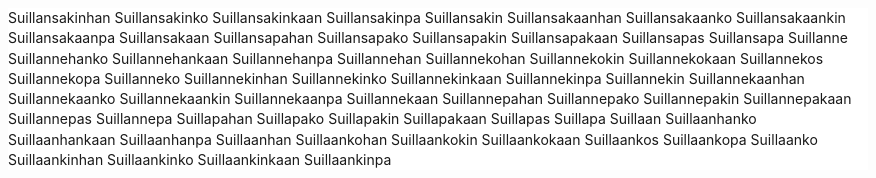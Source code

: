 Suillansakinhan
Suillansakinko
Suillansakinkaan
Suillansakinpa
Suillansakin
Suillansakaanhan
Suillansakaanko
Suillansakaankin
Suillansakaanpa
Suillansakaan
Suillansapahan
Suillansapako
Suillansapakin
Suillansapakaan
Suillansapas
Suillansapa
Suillanne
Suillannehanko
Suillannehankaan
Suillannehanpa
Suillannehan
Suillannekohan
Suillannekokin
Suillannekokaan
Suillannekos
Suillannekopa
Suillanneko
Suillannekinhan
Suillannekinko
Suillannekinkaan
Suillannekinpa
Suillannekin
Suillannekaanhan
Suillannekaanko
Suillannekaankin
Suillannekaanpa
Suillannekaan
Suillannepahan
Suillannepako
Suillannepakin
Suillannepakaan
Suillannepas
Suillannepa
Suillapahan
Suillapako
Suillapakin
Suillapakaan
Suillapas
Suillapa
Suillaan
Suillaanhanko
Suillaanhankaan
Suillaanhanpa
Suillaanhan
Suillaankohan
Suillaankokin
Suillaankokaan
Suillaankos
Suillaankopa
Suillaanko
Suillaankinhan
Suillaankinko
Suillaankinkaan
Suillaankinpa
